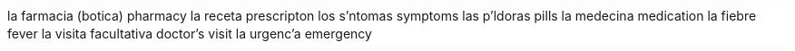    <td>
    la farmacia (botica)
   </td>
   <td>
    pharmacy
   </td>
  </tr>
  <tr>
   <td>
    la receta
   </td>
   <td>
    prescripton
   </td>
  </tr>
  <tr>
   <td>
    los s’ntomas
   </td>
   <td>
    symptoms
   </td>
  </tr>
  <tr>
   <td>
    las p’ldoras
   </td>
   <td>
    pills
   </td>
  </tr>
  <tr>
   <td>
    la medecina
   </td>
   <td>
    medication
   </td>
  </tr>
  <tr>
   <td>
    la fiebre
   </td>
   <td>
    fever
   </td>
  </tr>
  <tr>
   <td>
    la visita facultativa
   </td>
   <td>
    doctor’s visit
   </td>
  </tr>
  <tr>
   <td>
    la urgenc’a
   </td>
   <td>
    emergency
   </td>
  </tr>
  <tr>
